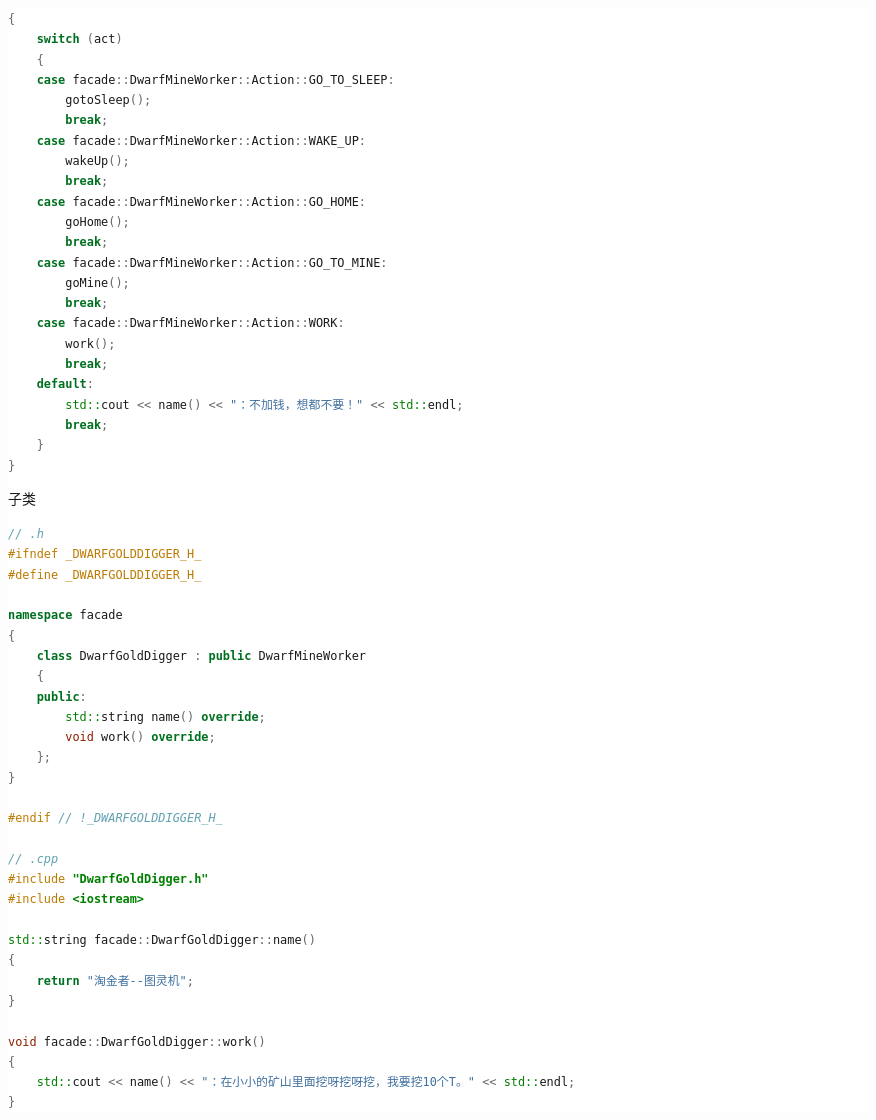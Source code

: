 ```C++
{
    switch (act)
    {
    case facade::DwarfMineWorker::Action::GO_TO_SLEEP:
        gotoSleep();
        break;
    case facade::DwarfMineWorker::Action::WAKE_UP:
        wakeUp();
        break;
    case facade::DwarfMineWorker::Action::GO_HOME:
        goHome();
        break;
    case facade::DwarfMineWorker::Action::GO_TO_MINE:
        goMine();
        break;
    case facade::DwarfMineWorker::Action::WORK:
        work();
        break;
    default:
        std::cout << name() << "：不加钱，想都不要！" << std::endl;
        break;
    }
}
```

子类

```C++
// .h
#ifndef _DWARFGOLDDIGGER_H_
#define _DWARFGOLDDIGGER_H_

namespace facade
{
    class DwarfGoldDigger : public DwarfMineWorker
    {
    public:
        std::string name() override;
        void work() override;
    };
}

#endif // !_DWARFGOLDDIGGER_H_

// .cpp
#include "DwarfGoldDigger.h"
#include <iostream>

std::string facade::DwarfGoldDigger::name()
{
    return "淘金者--图灵机";
}

void facade::DwarfGoldDigger::work()
{
    std::cout << name() << "：在小小的矿山里面挖呀挖呀挖，我要挖10个T。" << std::endl;
}
```
